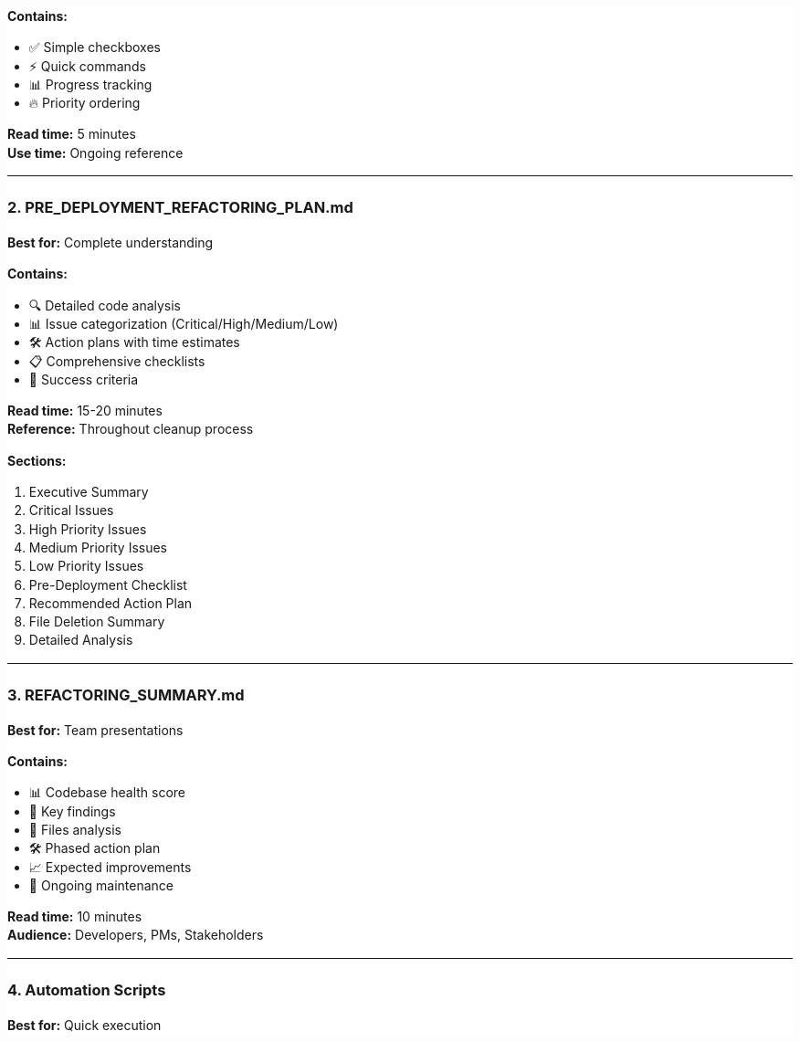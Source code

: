 **Contains:**
- ✅ Simple checkboxes
- ⚡ Quick commands
- 📊 Progress tracking
- 🔥 Priority ordering

**Read time:** 5 minutes  
**Use time:** Ongoing reference

---

### 2. PRE_DEPLOYMENT_REFACTORING_PLAN.md
**Best for:** Complete understanding

**Contains:**
- 🔍 Detailed code analysis
- 📊 Issue categorization (Critical/High/Medium/Low)
- 🛠️ Action plans with time estimates
- 📋 Comprehensive checklists
- 🎯 Success criteria

**Read time:** 15-20 minutes  
**Reference:** Throughout cleanup process

**Sections:**
1. Executive Summary
2. Critical Issues
3. High Priority Issues
4. Medium Priority Issues
5. Low Priority Issues
6. Pre-Deployment Checklist
7. Recommended Action Plan
8. File Deletion Summary
9. Detailed Analysis

---

### 3. REFACTORING_SUMMARY.md
**Best for:** Team presentations

**Contains:**
- 📊 Codebase health score
- 🎯 Key findings
- 📁 Files analysis
- 🛠️ Phased action plan
- 📈 Expected improvements
- 🔄 Ongoing maintenance

**Read time:** 10 minutes  
**Audience:** Developers, PMs, Stakeholders

---

### 4. Automation Scripts
**Best for:** Quick execution
